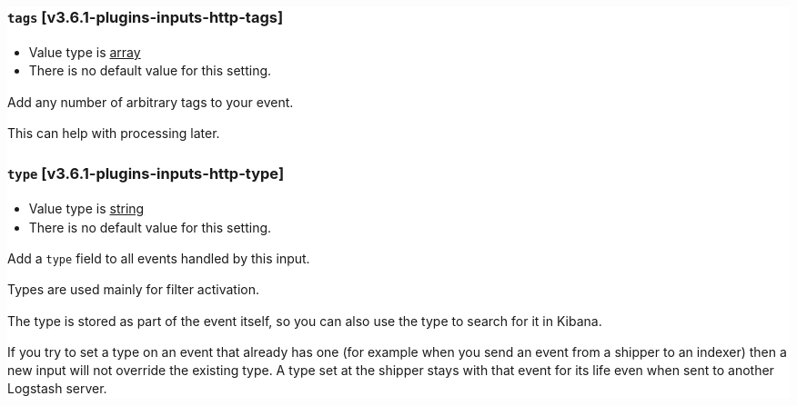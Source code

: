 
### `tags` [v3.6.1-plugins-inputs-http-tags]

* Value type is [array](logstash://reference/configuration-file-structure.md#array)
* There is no default value for this setting.

Add any number of arbitrary tags to your event.

This can help with processing later.


### `type` [v3.6.1-plugins-inputs-http-type]

* Value type is [string](logstash://reference/configuration-file-structure.md#string)
* There is no default value for this setting.

Add a `type` field to all events handled by this input.

Types are used mainly for filter activation.

The type is stored as part of the event itself, so you can also use the type to search for it in Kibana.

If you try to set a type on an event that already has one (for example when you send an event from a shipper to an indexer) then a new input will not override the existing type. A type set at the shipper stays with that event for its life even when sent to another Logstash server.
